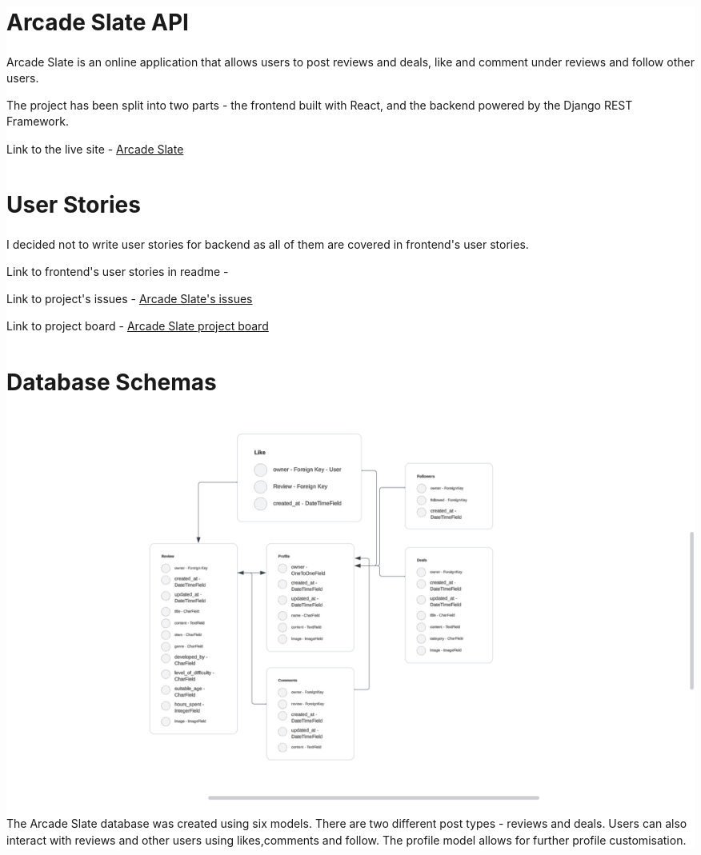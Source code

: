 # Arcade Slate API

Arcade Slate is an online application that allows users to post reviews and deals, like and comment under reviews and follow other users.

The project has been split into two parts - the frontend built with React, and the backend powered by the Django REST Framework.

Link to the live site - [Arcade Slate](https://arcade-slate-api-aec03c6d03e8.herokuapp.com)

# User Stories

I decided not to write user stories for backend as all of them are covered in frontend's user stories.

Link to frontend's user stories in readme -

Link to project's issues - [Arcade Slate's issues](https://github.com/pozhara/arcade-slate/issues)

Link to project board - [Arcade Slate project board](https://github.com/users/pozhara/projects/13)

# Database Schemas

![Database schema](static/readme_images/database.png)

The Arcade Slate database was created using six models. There are two different post types - reviews and deals. Users can also interact with reviews and other users using likes,comments and follow. The profile model allows for further profile customisation.
